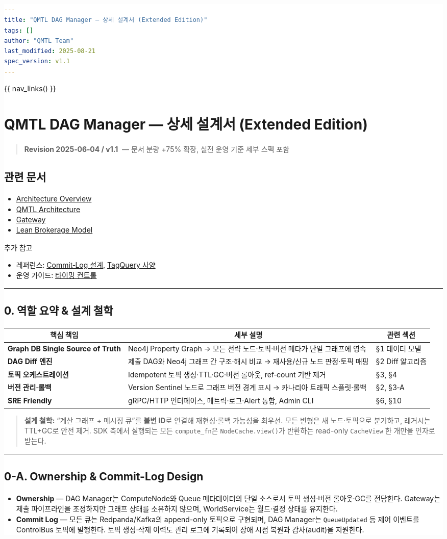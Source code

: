 ```yaml
---
title: "QMTL DAG Manager — 상세 설계서 (Extended Edition)"
tags: []
author: "QMTL Team"
last_modified: 2025-08-21
spec_version: v1.1
---
```


{{ nav_links() }}

# QMTL DAG Manager — 상세 설계서 (Extended Edition)

> **Revision 2025‑06‑04 / v1.1**  — 문서 분량 +75% 확장, 실전 운영 기준 세부 스펙 포함

## 관련 문서
- [Architecture Overview](README.md)
- [QMTL Architecture](architecture.md)
- [Gateway](gateway.md)
- [Lean Brokerage Model](lean_brokerage_model.md)

추가 참고
- 레퍼런스: [Commit‑Log 설계](../reference/commit_log.md), [TagQuery 사양](../reference/tagquery.md)
- 운영 가이드: [타이밍 컨트롤](../operations/timing_controls.md)

---

## 0. 역할 요약 & 설계 철학

| 핵심 책임                               | 세부 설명                                                | 관련 섹션        |
| ----------------------------------- | ---------------------------------------------------- | ------------ |
| **Graph DB Single Source of Truth** | Neo4j Property Graph → 모든 전략 노드·토픽·버전 메타가 단일 그래프에 영속 | §1 데이터 모델    |
| **DAG Diff 엔진**                     | 제출 DAG와 Neo4j 그래프 간 구조·해시 비교 → 재사용/신규 노드 판정·토픽 매핑     | §2 Diff 알고리즘 |
| **토픽 오케스트레이션**                       | Idempotent 토픽 생성·TTL·GC·버전 롤아웃, ref‑count 기반 제거      | §3, §4       |
| **버전 관리·롤백**                        | Version Sentinel 노드로 그래프 버전 경계 표시 → 카나리아 트래픽 스플릿·롤백  | §2, §3‑A     |
| **SRE Friendly**                    | gRPC/HTTP 인터페이스, 메트릭·로그·Alert 통합, Admin CLI          | §6, §10      |

> **설계 철학:** “계산 그래프 + 메시징 큐”를 **불변 ID**로 연결해 재현성·롤백 가능성을 최우선. 모든 변형은 새 노드·토픽으로 분기하고, 레거시는 TTL+GC로 안전 제거.
> SDK 측에서 실행되는 모든 `compute_fn`은 `NodeCache.view()`가 반환하는 read-only `CacheView` 한 개만을 인자로 받는다.

---

## 0-A. Ownership & Commit-Log Design

- **Ownership** — DAG Manager는 ComputeNode와 Queue 메타데이터의 단일 소스로서 토픽 생성·버전 롤아웃·GC를 전담한다. Gateway는 제출 파이프라인을 조정하지만 그래프 상태를 소유하지 않으며, WorldService는 월드·결정 상태를 유지한다.
- **Commit Log** — 모든 큐는 Redpanda/Kafka의 append-only 토픽으로 구현되며, DAG Manager는 `QueueUpdated` 등 제어 이벤트를 ControlBus 토픽에 발행한다. 토픽 생성·삭제 이력도 관리 로그에 기록되어 장애 시점 복원과 감사(audit)을 지원한다.
